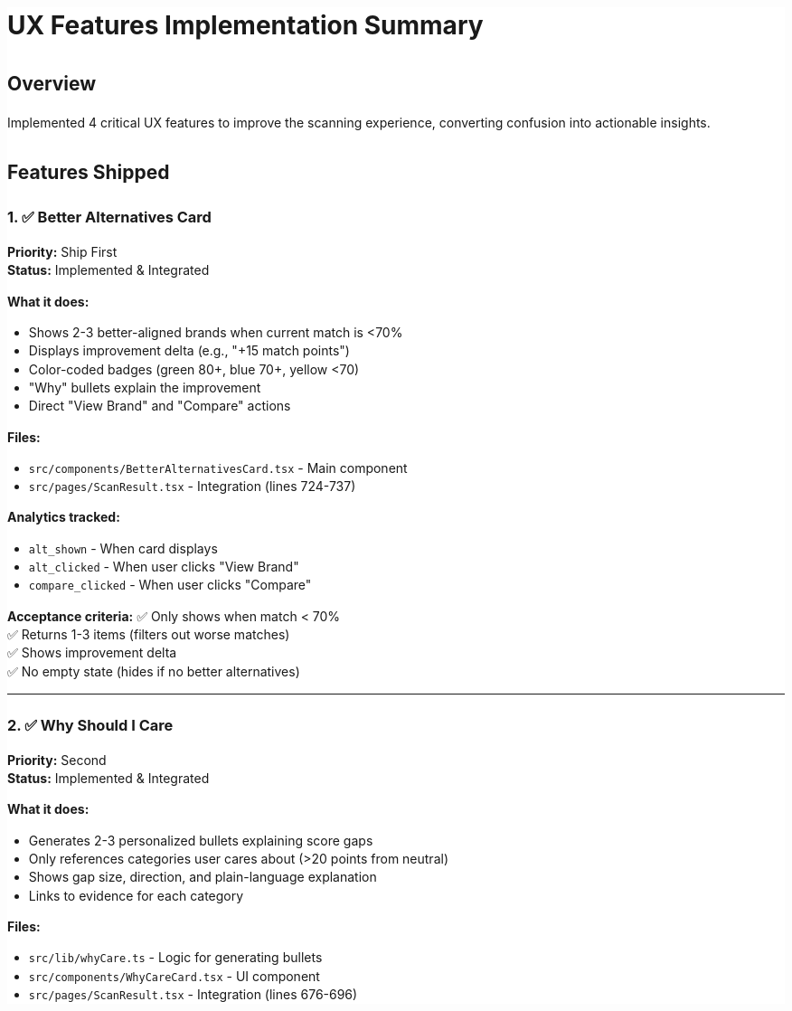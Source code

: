 # UX Features Implementation Summary

## Overview
Implemented 4 critical UX features to improve the scanning experience, converting confusion into actionable insights.

## Features Shipped

### 1. ✅ Better Alternatives Card
**Priority:** Ship First  
**Status:** Implemented & Integrated

**What it does:**
- Shows 2-3 better-aligned brands when current match is <70%
- Displays improvement delta (e.g., "+15 match points")
- Color-coded badges (green 80+, blue 70+, yellow <70)
- "Why" bullets explain the improvement
- Direct "View Brand" and "Compare" actions

**Files:**
- `src/components/BetterAlternativesCard.tsx` - Main component
- `src/pages/ScanResult.tsx` - Integration (lines 724-737)

**Analytics tracked:**
- `alt_shown` - When card displays
- `alt_clicked` - When user clicks "View Brand"
- `compare_clicked` - When user clicks "Compare"

**Acceptance criteria:**
✅ Only shows when match < 70%  
✅ Returns 1-3 items (filters out worse matches)  
✅ Shows improvement delta  
✅ No empty state (hides if no better alternatives)

---

### 2. ✅ Why Should I Care
**Priority:** Second  
**Status:** Implemented & Integrated

**What it does:**
- Generates 2-3 personalized bullets explaining score gaps
- Only references categories user cares about (>20 points from neutral)
- Shows gap size, direction, and plain-language explanation
- Links to evidence for each category

**Files:**
- `src/lib/whyCare.ts` - Logic for generating bullets
- `src/components/WhyCareCard.tsx` - UI component
- `src/pages/ScanResult.tsx` - Integration (lines 676-696)
